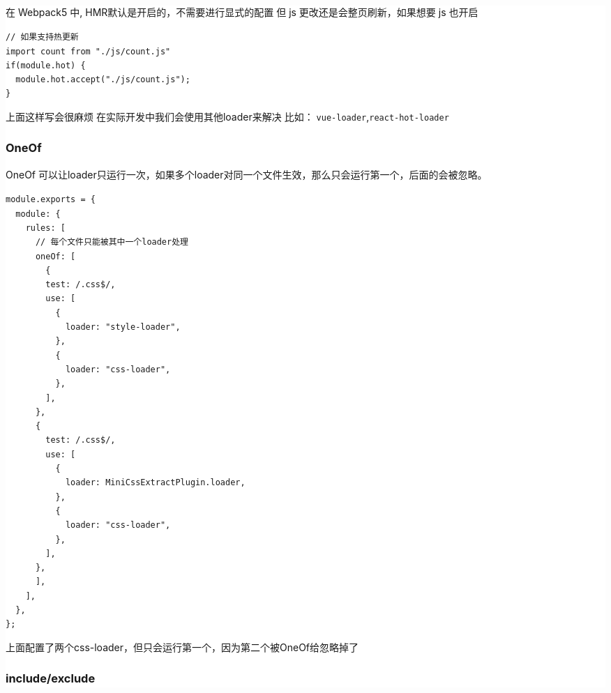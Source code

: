 在 Webpack5 中, HMR默认是开启的，不需要进行显式的配置 但 js 更改还是会整页刷新，如果想要 js 也开启

```
// 如果支持热更新
import count from "./js/count.js"
if(module.hot) {
  module.hot.accept("./js/count.js");
}
```

上面这样写会很麻烦 在实际开发中我们会使用其他loader来解决 比如： `vue-loader`,`react-hot-loader`

### OneOf

OneOf 可以让loader只运行一次，如果多个loader对同一个文件生效，那么只会运行第一个，后面的会被忽略。

```
module.exports = {
  module: {
    rules: [
      // 每个文件只能被其中一个loader处理
      oneOf: [
        {
        test: /.css$/,
        use: [
          {
            loader: "style-loader",
          },
          {
            loader: "css-loader",
          },
        ],
      },
      {
        test: /.css$/,
        use: [
          {
            loader: MiniCssExtractPlugin.loader,
          },
          {
            loader: "css-loader",
          },
        ],
      },
      ],
    ],
  },
};
```

上面配置了两个css-loader，但只会运行第一个，因为第二个被OneOf给忽略掉了

### include/exclude
